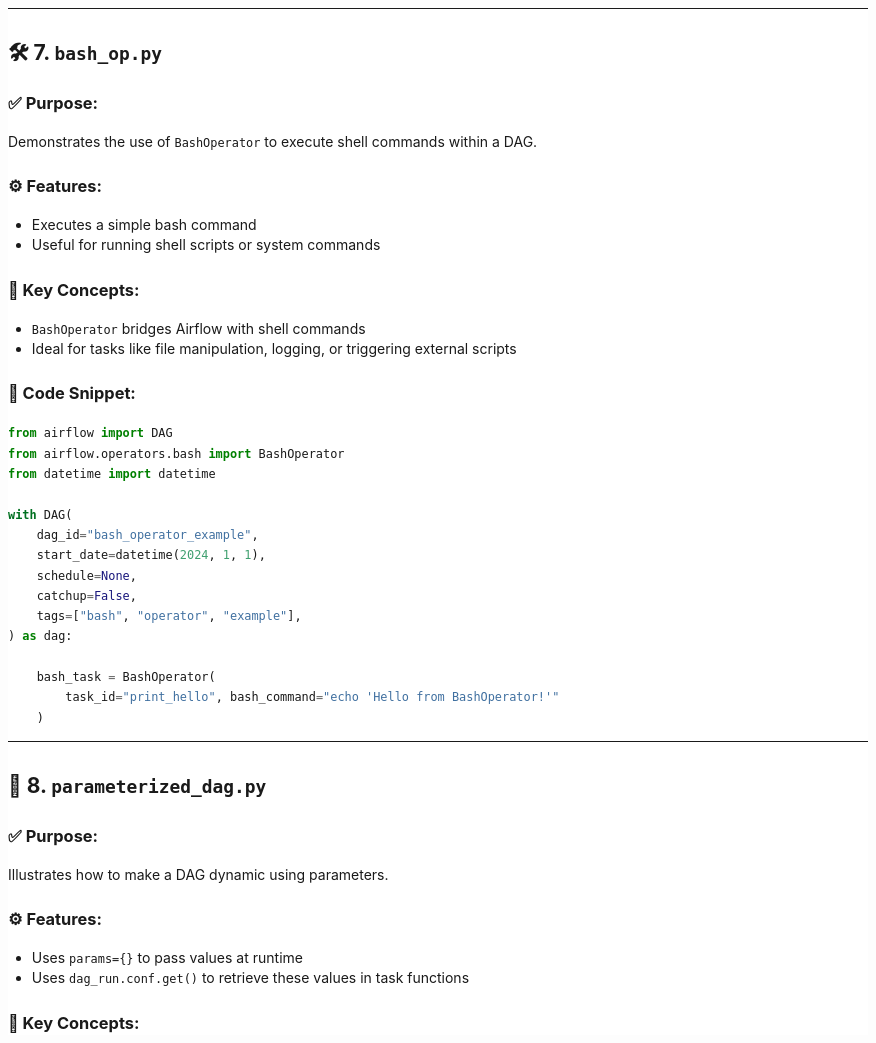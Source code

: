 
---

## 🛠️ 7. `bash_op.py`

### ✅ Purpose:

Demonstrates the use of `BashOperator` to execute shell commands within a DAG.

### ⚙️ Features:

* Executes a simple bash command
* Useful for running shell scripts or system commands

### 🧠 Key Concepts:

* `BashOperator` bridges Airflow with shell commands
* Ideal for tasks like file manipulation, logging, or triggering external scripts

### 🔧 Code Snippet:

```python
from airflow import DAG
from airflow.operators.bash import BashOperator
from datetime import datetime

with DAG(
    dag_id="bash_operator_example",
    start_date=datetime(2024, 1, 1),
    schedule=None,
    catchup=False,
    tags=["bash", "operator", "example"],
) as dag:

    bash_task = BashOperator(
        task_id="print_hello", bash_command="echo 'Hello from BashOperator!'"
    )
```

---

## 🧪 8. `parameterized_dag.py`

### ✅ Purpose:

Illustrates how to make a DAG dynamic using parameters.

### ⚙️ Features:

* Uses `params={}` to pass values at runtime
* Uses `dag_run.conf.get()` to retrieve these values in task functions

### 🧠 Key Concepts:
